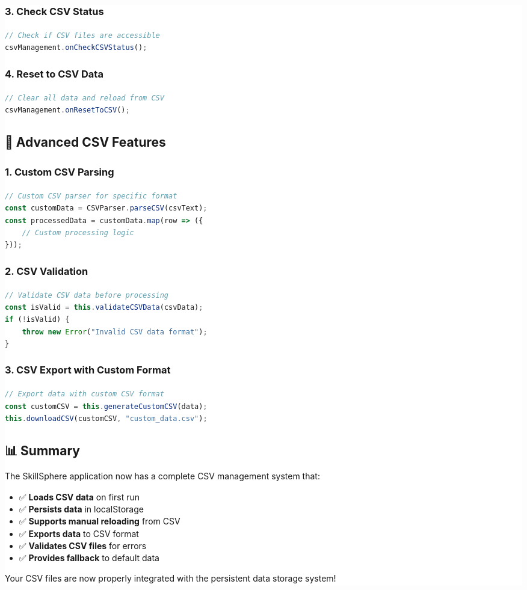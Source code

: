 ### **3. Check CSV Status**
```javascript
// Check if CSV files are accessible
csvManagement.onCheckCSVStatus();
```

### **4. Reset to CSV Data**
```javascript
// Clear all data and reload from CSV
csvManagement.onResetToCSV();
```

## 🚀 **Advanced CSV Features**

### **1. Custom CSV Parsing**
```typescript
// Custom CSV parser for specific format
const customData = CSVParser.parseCSV(csvText);
const processedData = customData.map(row => ({
    // Custom processing logic
}));
```

### **2. CSV Validation**
```typescript
// Validate CSV data before processing
const isValid = this.validateCSVData(csvData);
if (!isValid) {
    throw new Error("Invalid CSV data format");
}
```

### **3. CSV Export with Custom Format**
```typescript
// Export data with custom CSV format
const customCSV = this.generateCustomCSV(data);
this.downloadCSV(customCSV, "custom_data.csv");
```

## 📊 **Summary**

The SkillSphere application now has a complete CSV management system that:

- ✅ **Loads CSV data** on first run
- ✅ **Persists data** in localStorage
- ✅ **Supports manual reloading** from CSV
- ✅ **Exports data** to CSV format
- ✅ **Validates CSV files** for errors
- ✅ **Provides fallback** to default data

Your CSV files are now properly integrated with the persistent data storage system!
